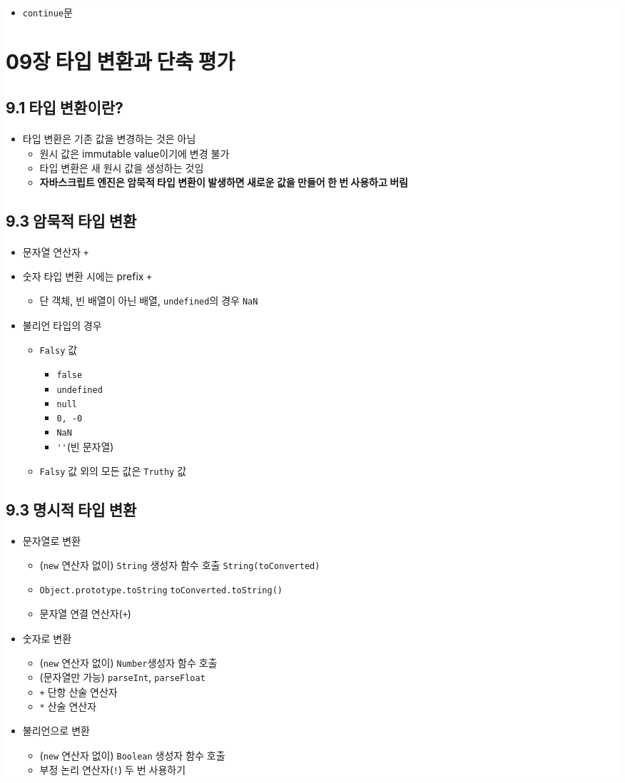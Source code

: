 - `continue`문



# 09장 타입 변환과 단축 평가

## 9.1 타입 변환이란?

- 타입 변환은 기존 값을 변경하는 것은 아님
  - 원시 값은 immutable value이기에 변경 불가
  - 타입 변환은 새 원시 값을 생성하는 것임
  - **자바스크립트 엔진은 암묵적 타입 변환이 발생하면
    새로운 값을 만들어 한 번 사용하고 버림**



## 9.3 암묵적 타입 변환

- 문자열 연산자 `+`

- 숫자 타입 변환 시에는 prefix `+`

  - 단 객체, 빈 배열이 아닌 배열, `undefined`의 경우 `NaN`

- 불리언 타입의 경우

  - `Falsy` 값
    - `false`
    - `undefined`
    - `null`
    - `0, -0`
    - `NaN`
    - `''`(빈 문자열)

  - `Falsy` 값 외의 모든 값은 `Truthy` 값



## 9.3 명시적 타입 변환

- 문자열로 변환

  - (`new` 연산자 없이) `String` 생성자 함수 호출 `String(toConverted)`

  - `Object.prototype.toString` `toConverted.toString()`
  - 문자열 연결 연산자(`+`)

- 숫자로 변환
  - (`new` 연산자 없이) `Number`생성자 함수 호출
  - (문자열만 가능) `parseInt`, `parseFloat`
  - `+` 단항 산술 연산자
  - `*` 산술 연산자
- 불리언으로 변환
  - (`new` 연산자 없이) `Boolean` 생성자 함수 호출
  - 부정 논리 연산자(`!`) 두 번 사용하기
